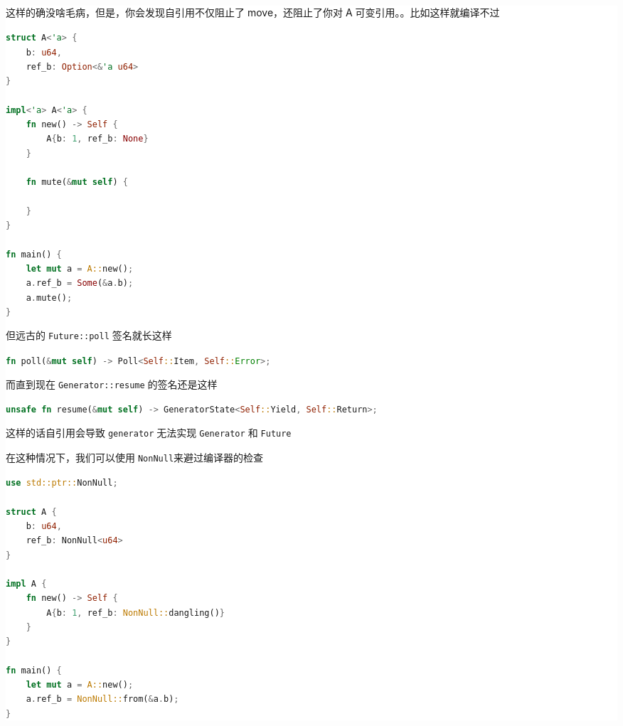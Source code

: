 

这样的确没啥毛病，但是，你会发现自引用不仅阻止了 move，还阻止了你对 A 可变引用。。比如这样就编译不过

```rust
struct A<'a> {
    b: u64,
    ref_b: Option<&'a u64>
}

impl<'a> A<'a> {
    fn new() -> Self {
        A{b: 1, ref_b: None}
    }

    fn mute(&mut self) {

    }
}

fn main() {
    let mut a = A::new();
    a.ref_b = Some(&a.b);
    a.mute();
}
```



但远古的 `Future::poll` 签名就长这样

```rust
fn poll(&mut self) -> Poll<Self::Item, Self::Error>;
```

而直到现在 `Generator::resume` 的签名还是这样

```rust
unsafe fn resume(&mut self) -> GeneratorState<Self::Yield, Self::Return>;
```

这样的话自引用会导致 `generator` 无法实现 `Generator` 和 `Future` 

在这种情况下，我们可以使用 `NonNull`来避过编译器的检查

```rust
use std::ptr::NonNull;

struct A {
    b: u64,
    ref_b: NonNull<u64>
}

impl A {
    fn new() -> Self {
        A{b: 1, ref_b: NonNull::dangling()}
    }
}

fn main() {
    let mut a = A::new();
    a.ref_b = NonNull::from(&a.b);
}
```
